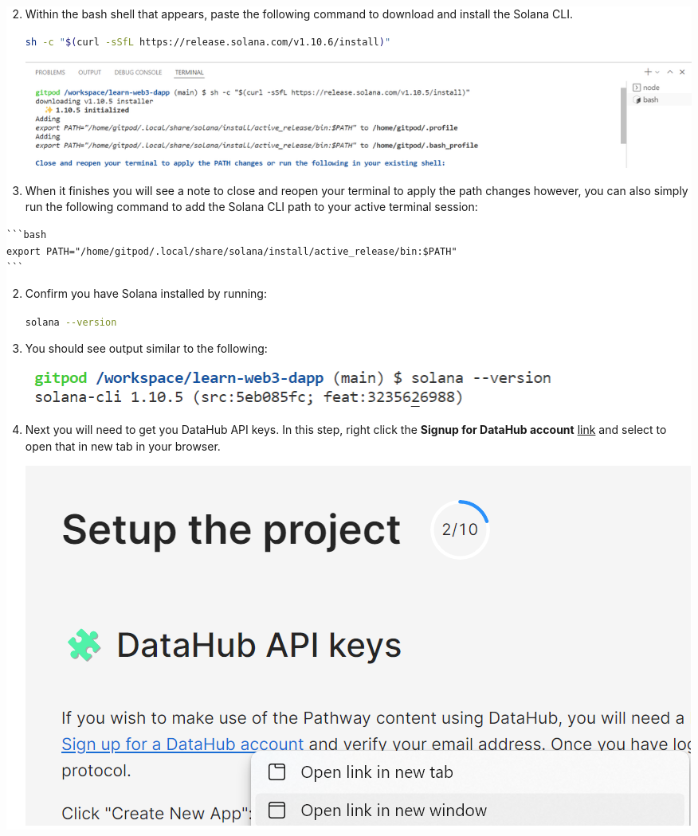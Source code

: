    2. Within the bash shell that appears, paste the following command to download and install the Solana CLI.

        ```bash
        sh -c "$(curl -sSfL https://release.solana.com/v1.10.6/install)"
        ```

        ![Text Description automatically generated with low confidence](./images/media/image44.png)

   3. When it finishes you will see a note to close and reopen your terminal to apply the path changes however, you can also simply run the following command to add the Solana CLI path to your active terminal session:

    ```bash
    export PATH="/home/gitpod/.local/share/solana/install/active_release/bin:$PATH"
    ```

2. Confirm you have Solana installed by running:

    ```bash
    solana --version
    ```

3. You should see output similar to the following:

    ![](./images/media/image47.png)

4. Next you will need to get you DataHub API keys. In this step, right click the **Signup for DataHub account** [link](https://datahub.figment.io/signup) and select to open that in new tab in your browser.

    ![Graphical user interface, text, application, chat or text message Description automatically generated](./images/media/image11.png)
